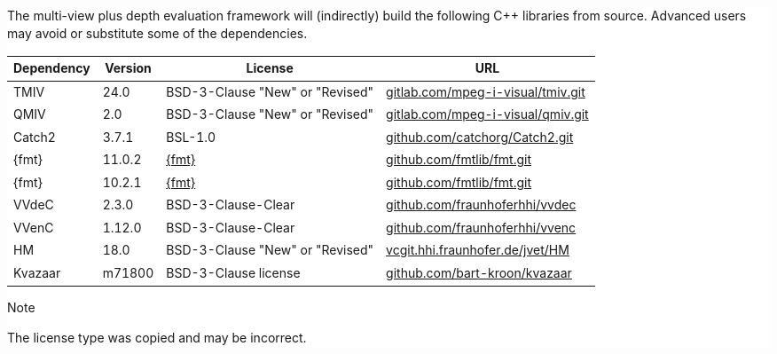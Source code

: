 The multi-view plus depth evaluation framework will (indirectly) build the following C++ libraries from source. Advanced users may avoid or substitute some of the dependencies.

| Dependency | Version | License                                                    | URL                                                                            |
| ---------- | ------- | ---------------------------------------------------------- | ------------------------------------------------------------------------------ |
| TMIV       | 24.0    | BSD-3-Clause "New" or "Revised"                            | [gitlab.com/mpeg-i-visual/tmiv.git](https://gitlab.com/mpeg-i-visual/tmiv.git) |
| QMIV       | 2.0     | BSD-3-Clause "New" or "Revised"                            | [gitlab.com/mpeg-i-visual/qmiv.git](https://gitlab.com/mpeg-i-visual/qmiv.git) |
| Catch2     | 3.7.1   | BSL-1.0                                                    | [github.com/catchorg/Catch2.git](https://github.com/catchorg/Catch2.git)       |
| {fmt}      | 11.0.2  | [{fmt}](https://github.com/fmtlib/fmt/blob/11.2.0/LICENSE) | [github.com/fmtlib/fmt.git](https://github.com/fmtlib/fmt.git)                 |
| {fmt}      | 10.2.1  | [{fmt}](https://github.com/fmtlib/fmt/blob/10.2.1/LICENSE) | [github.com/fmtlib/fmt.git](https://github.com/fmtlib/fmt.git)                 |
| VVdeC      | 2.3.0   | BSD-3-Clause-Clear                                         | [github.com/fraunhoferhhi/vvdec](https://github.com/fraunhoferhhi/vvdec)       |
| VVenC      | 1.12.0  | BSD-3-Clause-Clear                                         | [github.com/fraunhoferhhi/vvenc](https://github.com/fraunhoferhhi/vvenc)       |
| HM         | 18.0    | BSD-3-Clause "New" or "Revised"                            | [vcgit.hhi.fraunhofer.de/jvet/HM](https://vcgit.hhi.fraunhofer.de/jvet/HM)     |
| Kvazaar    | m71800  | BSD-3-Clause license                                       | [github.com/bart-kroon/kvazaar](https://github.com/bart-kroon/kvazaar)         |

> [!NOTE]
> The license type was copied and may be incorrect.
